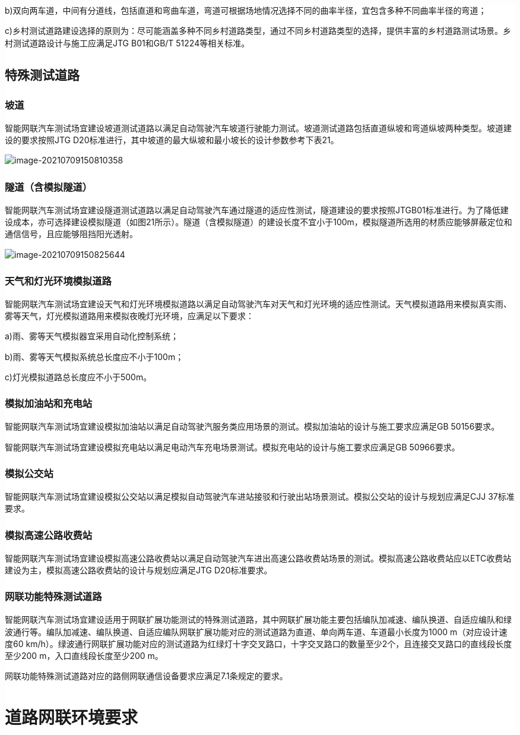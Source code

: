 b)双向两车道，中间有分道线，包括直道和弯曲车道，弯道可根据场地情况选择不同的曲率半径，宜包含多种不同曲率半径的弯道；

c)乡村测试道路建设选择的原则为：尽可能涵盖多种不同乡村道路类型，通过不同乡村道路类型的选择，提供丰富的乡村道路测试场景。乡村测试道路设计与施工应满足JTG B01和GB/T 51224等相关标准。

## 特殊测试道路

### 坡道

智能网联汽车测试场宜建设坡道测试道路以满足自动驾驶汽车坡道行驶能力测试。坡道测试道路包括直道纵坡和弯道纵坡两种类型。坡道建设的要求按照JTG D20标准进行，其中坡道的最大纵坡和最小坡长的设计参数参考下表21。

![image-20210709150810358](https://gitee.com/AiShiYuShiJiePingXing/img/raw/master/img/image-20210709150810358.png)

### 隧道（含模拟隧道）

智能网联汽车测试场宜建设隧道测试道路以满足自动驾驶汽车通过隧道的适应性测试，隧道建设的要求按照JTGB01标准进行。为了降低建设成本，亦可选择建设模拟隧道（如图21所示）。隧道（含模拟隧道）的建设长度不宜小于100m，模拟隧道所选用的材质应能够屏蔽定位和通信信号，且应能够阻挡阳光透射。

![image-20210709150825644](https://gitee.com/AiShiYuShiJiePingXing/img/raw/master/img/image-20210709150825644.png)

### 天气和灯光环境模拟道路

智能网联汽车测试场宜建设天气和灯光环境模拟道路以满足自动驾驶汽车对天气和灯光环境的适应性测试。天气模拟道路用来模拟真实雨、雾等天气，灯光模拟道路用来模拟夜晚灯光环境，应满足以下要求：

a)雨、雾等天气模拟器宜采用自动化控制系统；

b)雨、雾等天气模拟系统总长度应不小于100m；

c)灯光模拟道路总长度应不小于500m。

### 模拟加油站和充电站

智能网联汽车测试场宜建设模拟加油站以满足自动驾驶汽服务类应用场景的测试。模拟加油站的设计与施工要求应满足GB 50156要求。

智能网联汽车测试场宜建设模拟充电站以满足电动汽车充电场景测试。模拟充电站的设计与施工要求应满足GB 50966要求。

### 模拟公交站

智能网联汽车测试场宜建设模拟公交站以满足模拟自动驾驶汽车进站接驳和行驶出站场景测试。模拟公交站的设计与规划应满足CJJ 37标准要求。

### 模拟高速公路收费站

智能网联汽车测试场宜建设模拟高速公路收费站以满足自动驾驶汽车进出高速公路收费站场景的测试。模拟高速公路收费站应以ETC收费站建设为主，模拟高速公路收费站的设计与规划应满足JTG D20标准要求。

### 网联功能特殊测试道路

智能网联汽车测试场宜建设适用于网联扩展功能测试的特殊测试道路，其中网联扩展功能主要包括编队加减速、编队换道、自适应编队和绿波通行等。编队加减速、编队换道、自适应编队网联扩展功能对应的测试道路为直道、单向两车道、车道最小长度为1000 m（对应设计速度60 km/h）。绿波通行网联扩展功能对应的测试道路为红绿灯十字交叉路口，十字交叉路口的数量至少2个，且连接交叉路口的直线段长度至少200 m，入口直线段长度至少200 m。

网联功能特殊测试道路对应的路侧网联通信设备要求应满足7.1条规定的要求。

# 道路网联环境要求
